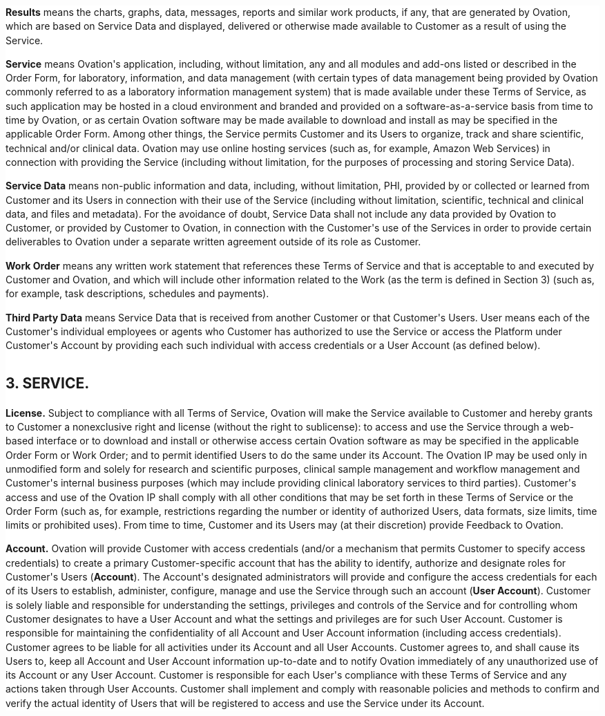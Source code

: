 **Results** means the charts, graphs, data, messages, reports and similar work products, if any, that are generated by Ovation, which are based on Service Data and displayed, delivered or otherwise made available to Customer as a result of using the Service.

**Service** means Ovation's application, including, without limitation, any and all modules and add-ons listed or described in the Order Form, for laboratory, information, and data management (with certain types of data management being provided by Ovation commonly referred to as a laboratory information management system) that is made available under these Terms of Service, as such application may be hosted in a cloud environment and branded and provided on a software-as-a-service basis from time to time by Ovation, or as certain Ovation software may be made available to download and install as may be specified in the applicable Order Form. Among other things, the Service permits Customer and its Users to organize, track and share scientific, technical and/or clinical data. Ovation may use online hosting services (such as, for example, Amazon Web Services) in connection with providing the Service (including without limitation, for the purposes of processing and storing Service Data).

**Service Data** means non-public information and data, including, without limitation, PHI, provided by or collected or learned from Customer and its Users in connection with their use of the Service (including without limitation, scientific, technical and clinical data, and files and metadata). For the avoidance of doubt, Service Data shall not include any data provided by Ovation to Customer, or provided by Customer to Ovation, in connection with the Customer's use of the Services in order to provide certain deliverables to Ovation under a separate written agreement outside of its role as Customer.

**Work Order** means any written work statement that references these Terms of Service and that is acceptable to and executed by Customer and Ovation, and which will include other information related to the Work (as the term is defined in Section 3) (such as, for example, task descriptions, schedules and payments).

**Third Party Data** means Service Data that is received from another Customer or that Customer's Users.
User means each of the Customer's individual employees or agents who Customer has authorized to use the Service or access the Platform under Customer's Account by providing each such individual with access credentials or a User Account (as defined below).

## 3. SERVICE.

**License.** Subject to compliance with all Terms of Service, Ovation will make the Service available to Customer and hereby grants to Customer a nonexclusive right and license (without the right to sublicense): to access and use the Service through a web-based interface or to download and install or otherwise access certain Ovation software as may be specified in the applicable Order Form or Work Order; and to permit identified Users to do the same under its Account. The Ovation IP may be used only in unmodified form and solely for research and scientific purposes, clinical sample management and workflow management and Customer's internal business purposes (which may include providing clinical laboratory services to third parties). Customer's access and use of the Ovation IP shall comply with all other conditions that may be set forth in these Terms of Service or the Order Form (such as, for example, restrictions regarding the number or identity of authorized Users, data formats, size limits, time limits or prohibited uses). From time to time, Customer and its Users may (at their discretion) provide Feedback to Ovation.

**Account.** Ovation will provide Customer with access credentials (and/or a mechanism that permits Customer to specify access credentials) to create a primary Customer-specific account that has the ability to identify, authorize and designate roles for Customer's Users (**Account**). The Account's designated administrators will provide and configure the access credentials for each of its Users to establish, administer, configure, manage and use the Service through such an account (**User Account**). Customer is solely liable and responsible for understanding the settings, privileges and controls of the Service and for controlling whom Customer designates to have a User Account and what the settings and privileges are for such User Account. Customer is responsible for maintaining the confidentiality of all Account and User Account information (including access credentials). Customer agrees to be liable for all activities under its Account and all User Accounts. Customer agrees to, and shall cause its Users to, keep all Account and User Account information up-to-date and to notify Ovation immediately of any unauthorized use of its Account or any User Account. Customer is responsible for each User's compliance with these Terms of Service and any actions taken through User Accounts. Customer shall implement and comply with reasonable policies and methods to confirm and verify the actual identity of Users that will be registered to access and use the Service under its Account.
